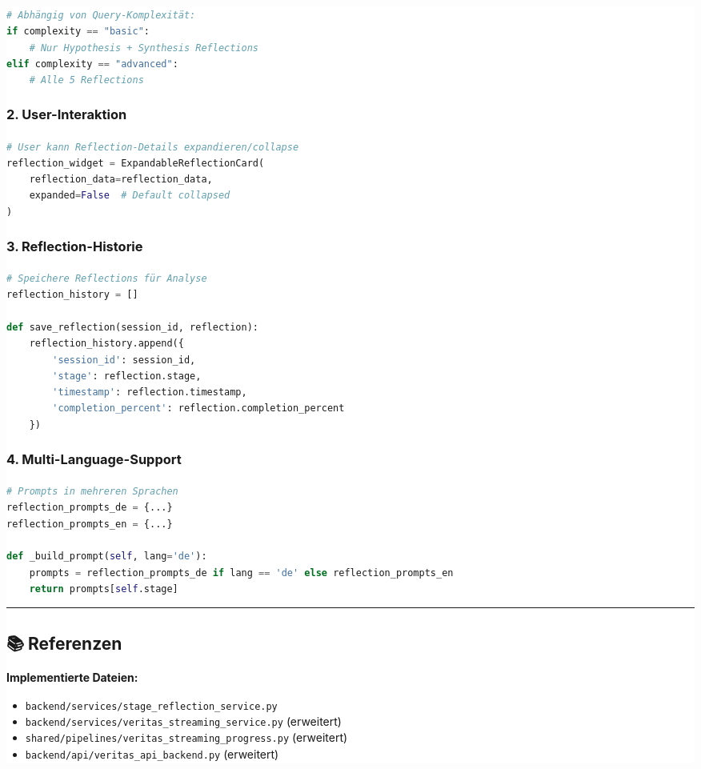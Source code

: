 ```python
# Abhängig von Query-Komplexität:
if complexity == "basic":
    # Nur Hypothesis + Synthesis Reflections
elif complexity == "advanced":
    # Alle 5 Reflections
```

### 2. User-Interaktion

```python
# User kann Reflection-Details expandieren/collapse
reflection_widget = ExpandableReflectionCard(
    reflection_data=reflection_data,
    expanded=False  # Default collapsed
)
```

### 3. Reflection-Historie

```python
# Speichere Reflections für Analyse
reflection_history = []

def save_reflection(session_id, reflection):
    reflection_history.append({
        'session_id': session_id,
        'stage': reflection.stage,
        'timestamp': reflection.timestamp,
        'completion_percent': reflection.completion_percent
    })
```

### 4. Multi-Language-Support

```python
# Prompts in mehreren Sprachen
reflection_prompts_de = {...}
reflection_prompts_en = {...}

def _build_prompt(self, lang='de'):
    prompts = reflection_prompts_de if lang == 'de' else reflection_prompts_en
    return prompts[self.stage]
```

---

## 📚 Referenzen

**Implementierte Dateien:**
- `backend/services/stage_reflection_service.py`
- `backend/services/veritas_streaming_service.py` (erweitert)
- `shared/pipelines/veritas_streaming_progress.py` (erweitert)
- `backend/api/veritas_api_backend.py` (erweitert)
